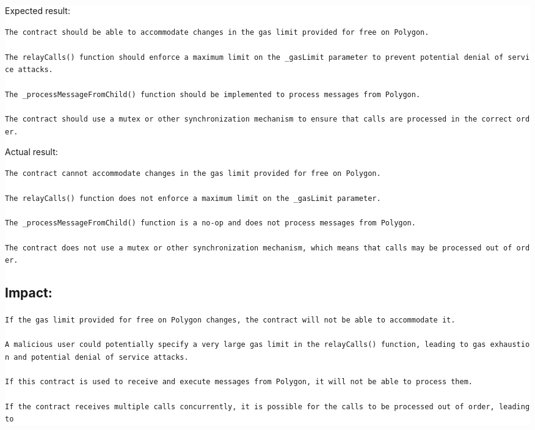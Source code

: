 Expected result:

    The contract should be able to accommodate changes in the gas limit provided for free on Polygon.

    The relayCalls() function should enforce a maximum limit on the _gasLimit parameter to prevent potential denial of service attacks.

    The _processMessageFromChild() function should be implemented to process messages from Polygon.

    The contract should use a mutex or other synchronization mechanism to ensure that calls are processed in the correct order.

Actual result:

    The contract cannot accommodate changes in the gas limit provided for free on Polygon.

    The relayCalls() function does not enforce a maximum limit on the _gasLimit parameter.

    The _processMessageFromChild() function is a no-op and does not process messages from Polygon.

    The contract does not use a mutex or other synchronization mechanism, which means that calls may be processed out of order.

## Impact:

    If the gas limit provided for free on Polygon changes, the contract will not be able to accommodate it.

    A malicious user could potentially specify a very large gas limit in the relayCalls() function, leading to gas exhaustion and potential denial of service attacks.

    If this contract is used to receive and execute messages from Polygon, it will not be able to process them.

    If the contract receives multiple calls concurrently, it is possible for the calls to be processed out of order, leading to

